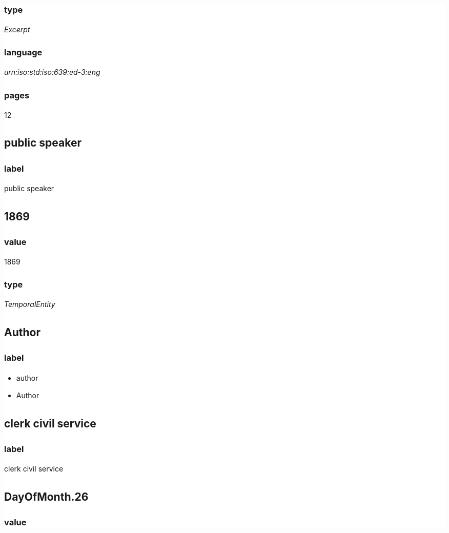 ### type


*Excerpt*

### language


*urn:iso:std:iso:639:ed-3:eng*

### pages


12

## public speaker

### label


public speaker

## 1869

### value


1869

### type


*TemporalEntity*

## Author

### label

 - author

 - Author

## clerk civil service

### label


clerk civil service

## DayOfMonth.26

### value
